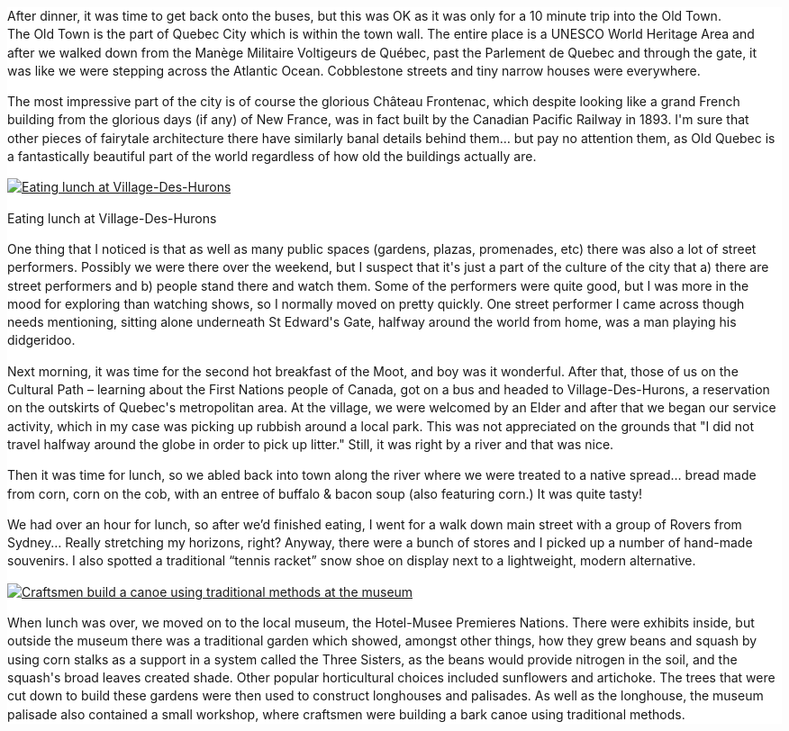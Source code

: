After dinner, it was time to get back onto the buses, but this was OK as it was only for a 10 minute trip into the Old Town.<br />
The Old Town is the part of Quebec City which is within the town wall. The entire place is a UNESCO World Heritage Area and after we walked down from the Manège Militaire Voltigeurs de Québec, past the Parlement de Quebec and through the gate, it was like we were stepping across the Atlantic Ocean. Cobblestone streets and tiny narrow houses were everywhere.

The most impressive part of the city is of course the glorious Château Frontenac, which despite looking like a grand French building from the glorious days (if any) of New France, was in fact built by the Canadian Pacific Railway in 1893. I'm sure that other pieces of fairytale architecture there have similarly banal details behind them&#8230; but pay no attention them, as Old Quebec is a fantastically beautiful part of the world regardless of how old the buildings actually are.

<div class="blog-image-right-land">
  <a href="https://www.flickr.com/photos/ubersejanus/12976205705/in/set-72157641973511214" target="_blank">
  <img src="https://farm4.staticflickr.com/3468/12976205705_472a98a6b8_z_d.jpg" alt="Eating lunch at Village-Des-Hurons" /></a>
  <p>Eating lunch at Village-Des-Hurons</p>
</div>

One thing that I noticed is that as well as many public spaces (gardens, plazas, promenades, etc) there was also a lot of street performers. Possibly we were there over the weekend, but I suspect that it's just a part of the culture of the city that a) there are street performers and b) people stand there and watch them. Some of the performers were quite good, but I was more in the mood for exploring than watching shows, so I normally moved on pretty quickly. One street performer I came across though needs mentioning, sitting alone underneath St Edward's Gate, halfway around the world from home, was a man playing his didgeridoo.

Next morning, it was time for the second hot breakfast of the Moot, and boy was it wonderful. After that, those of us on the Cultural Path &#8211; learning about the First Nations people of Canada, got on a bus and headed to Village-Des-Hurons, a reservation on the outskirts of Quebec's metropolitan area. At the village, we were welcomed by an Elder and after that we began our service activity, which in my case was picking up rubbish around a local park. This was not appreciated on the grounds that "I did not travel halfway around the globe in order to pick up litter." Still, it was right by a river and that was nice.

Then it was time for lunch, so we abled back into town along the river where we were treated to a native spread&#8230; bread made from corn, corn on the cob, with an entree of buffalo &amp; bacon soup (also featuring corn.) It was quite tasty!

We had over an hour for lunch, so after we&#8217;d finished eating, I went for a walk down main street with a group of Rovers from Sydney&#8230; Really stretching my horizons, right? Anyway, there were a bunch of stores and I picked up a number of hand-made souvenirs. I also spotted a traditional &#8220;tennis racket&#8221; snow shoe on display next to a lightweight, modern alternative.

<div class="blog-image-left-land">
  <a href="https://www.flickr.com/photos/ubersejanus/12976264975/in/set-72157641973511214" target="_blank">
  <img src="https://farm8.staticflickr.com/7446/12976264975_3408ec1a6e_z_d.jpg" alt="Craftsmen build a canoe using traditional methods at the museum" /></a>
  <pCraftsmen build a canoe using traditional methods at the museum</p>
</div>

When lunch was over, we moved on to the local museum, the Hotel-Musee Premieres Nations. There were exhibits inside, but outside the museum there was a traditional garden which showed, amongst other things, how they grew beans and squash by using corn stalks as a support in a system called the Three Sisters, as the beans would provide nitrogen in the soil, and the squash's broad leaves created shade. Other popular horticultural choices included sunflowers and artichoke. The trees that were cut down to build these gardens were then used to construct longhouses and palisades. As well as the longhouse, the museum palisade also contained a small workshop, where craftsmen were building a bark canoe using traditional methods.
